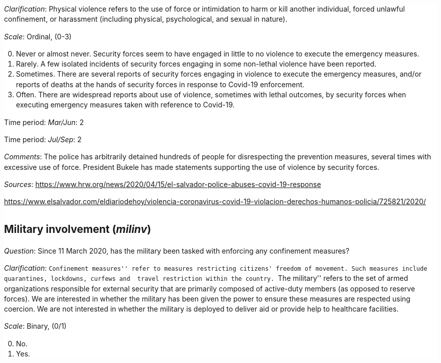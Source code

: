  

*Clarification*: Physical violence refers to the use of force or intimidation to harm or kill another individual, forced unlawful confinement, or harassment (including physical, psychological, and sexual in nature). 

 

*Scale*: Ordinal, (0-3) 

 0. Never or almost never. Security forces seem to have engaged in little to no violence to execute the emergency measures. 
 1. Rarely. A few isolated incidents of security forces engaging in some non-lethal violence have been reported. 
 2. Sometimes. There are several reports of security forces engaging in violence to execute the emergency measures, and/or reports of deaths at the hands of security forces in response to Covid-19 enforcement. 
 3. Often. There are widespread reports about use of violence, sometimes with lethal outcomes, by security forces when executing emergency measures taken with reference to Covid-19.

 
Time period: *Mar/Jun*: 2

 
Time period: *Jul/Sep*: 2

 

*Comments*:
 The police has arbitrarily detained hundreds of people for disrespecting the prevention measures, several times with excessive use of force. President Bukele has made statements supporting the use of violence by security forces. 

*Sources*:
 https://www.hrw.org/news/2020/04/15/el-salvador-police-abuses-covid-19-response

https://www.elsalvador.com/eldiariodehoy/violencia-coronavirus-covid-19-violacion-derechos-humanos-policia/725821/2020/





## Military involvement (*milinv*) 

*Question*: Since 11 March 2020, has the military been tasked with enforcing any confinement measures?

 

*Clarification*: ``Confinement measures'' refer to measures restricting citizens' freedom of movement. Such measures include  quarantines, lockdowns, curfews and  travel restriction within the country. ``The military'' refers to the set of armed organizations responsible for external security that are primarily composed of active-duty members (as opposed to reserve forces). We are interested in whether the military has been given the power to ensure these measures are respected using coercion. We are not interested in whether the military is deployed to deliver aid or provide help to healthcare facilities.

 

*Scale*: Binary, (0/1) 

 0. No. 
 1. Yes.
